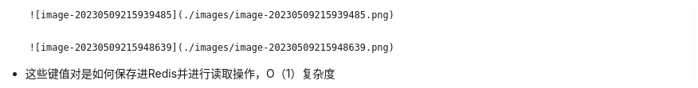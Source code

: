         ![image-20230509215939485](./images/image-20230509215939485.png)

        ![image-20230509215948639](./images/image-20230509215948639.png)

-   这些键值对是如何保存进Redis并进行读取操作，O（1）复杂度
